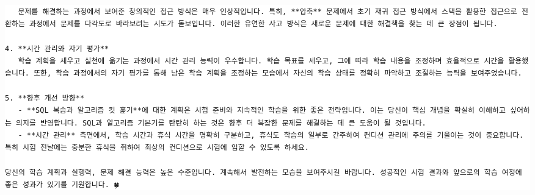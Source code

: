 ```
   문제를 해결하는 과정에서 보여준 창의적인 접근 방식은 매우 인상적입니다. 특히, **압축** 문제에서 초기 재귀 접근 방식에서 스택을 활용한 접근으로 전환하는 과정에서 문제를 다각도로 바라보려는 시도가 돋보입니다. 이러한 유연한 사고 방식은 새로운 문제에 대한 해결책을 찾는 데 큰 장점이 됩니다.

4. **시간 관리와 자기 평가**
   학습 계획을 세우고 실천에 옮기는 과정에서 시간 관리 능력이 우수합니다. 학습 목표를 세우고, 그에 따라 학습 내용을 조정하며 효율적으로 시간을 활용했습니다. 또한, 학습 과정에서의 자기 평가를 통해 남은 학습 계획을 조정하는 모습에서 자신의 학습 상태를 정확히 파악하고 조절하는 능력을 보여주었습니다.

5. **향후 개선 방향**
   - **SQL 복습과 알고리즘 킷 훑기**에 대한 계획은 시험 준비와 지속적인 학습을 위한 좋은 전략입니다. 이는 당신이 핵심 개념을 확실히 이해하고 싶어하는 의지를 반영합니다. SQL과 알고리즘 기본기를 탄탄히 하는 것은 향후 더 복잡한 문제를 해결하는 데 큰 도움이 될 것입니다.
   - **시간 관리** 측면에서, 학습 시간과 휴식 시간을 명확히 구분하고, 휴식도 학습의 일부로 간주하여 컨디션 관리에 주의를 기울이는 것이 중요합니다. 특히 시험 전날에는 충분한 휴식을 취하여 최상의 컨디션으로 시험에 임할 수 있도록 하세요.

당신의 학습 계획과 실행력, 문제 해결 능력은 높은 수준입니다. 계속해서 발전하는 모습을 보여주시길 바랍니다. 성공적인 시험 결과와 앞으로의 학습 여정에 좋은 성과가 있기를 기원합니다. 🍀
```